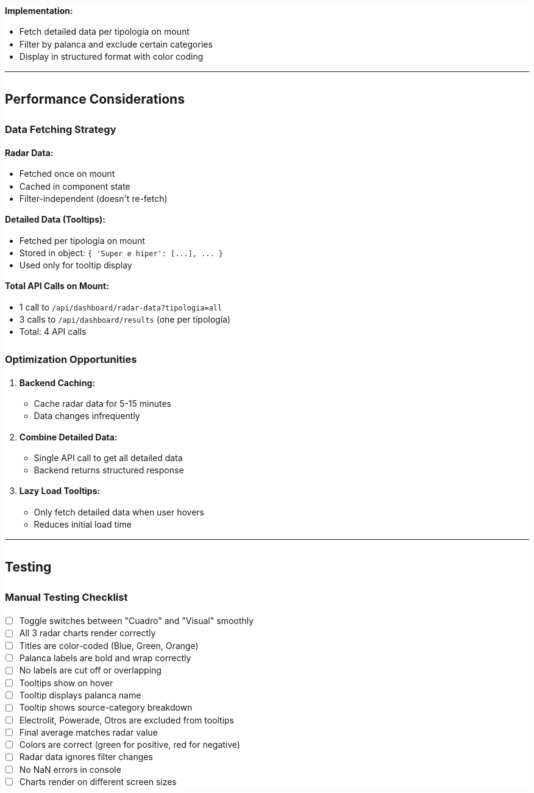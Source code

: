 **Implementation:**
- Fetch detailed data per tipología on mount
- Filter by palanca and exclude certain categories
- Display in structured format with color coding

---

## Performance Considerations

### Data Fetching Strategy

**Radar Data:**
- Fetched once on mount
- Cached in component state
- Filter-independent (doesn't re-fetch)

**Detailed Data (Tooltips):**
- Fetched per tipología on mount
- Stored in object: `{ 'Super e hiper': [...], ... }`
- Used only for tooltip display

**Total API Calls on Mount:**
- 1 call to `/api/dashboard/radar-data?tipologia=all`
- 3 calls to `/api/dashboard/results` (one per tipología)
- Total: 4 API calls

### Optimization Opportunities

1. **Backend Caching:**
   - Cache radar data for 5-15 minutes
   - Data changes infrequently

2. **Combine Detailed Data:**
   - Single API call to get all detailed data
   - Backend returns structured response

3. **Lazy Load Tooltips:**
   - Only fetch detailed data when user hovers
   - Reduces initial load time

---

## Testing

### Manual Testing Checklist

- [ ] Toggle switches between "Cuadro" and "Visual" smoothly
- [ ] All 3 radar charts render correctly
- [ ] Titles are color-coded (Blue, Green, Orange)
- [ ] Palanca labels are bold and wrap correctly
- [ ] No labels are cut off or overlapping
- [ ] Tooltips show on hover
- [ ] Tooltip displays palanca name
- [ ] Tooltip shows source-category breakdown
- [ ] Electrolit, Powerade, Otros are excluded from tooltips
- [ ] Final average matches radar value
- [ ] Colors are correct (green for positive, red for negative)
- [ ] Radar data ignores filter changes
- [ ] No NaN errors in console
- [ ] Charts render on different screen sizes
